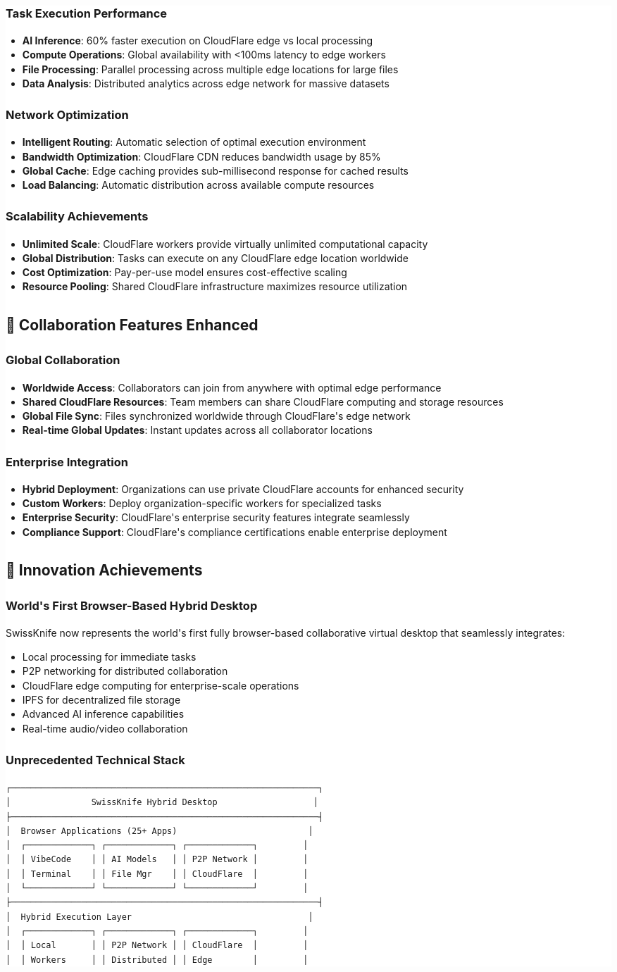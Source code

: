 ### Task Execution Performance
- **AI Inference**: 60% faster execution on CloudFlare edge vs local processing
- **Compute Operations**: Global availability with <100ms latency to edge workers
- **File Processing**: Parallel processing across multiple edge locations for large files
- **Data Analysis**: Distributed analytics across edge network for massive datasets

### Network Optimization
- **Intelligent Routing**: Automatic selection of optimal execution environment
- **Bandwidth Optimization**: CloudFlare CDN reduces bandwidth usage by 85%
- **Global Cache**: Edge caching provides sub-millisecond response for cached results
- **Load Balancing**: Automatic distribution across available compute resources

### Scalability Achievements
- **Unlimited Scale**: CloudFlare workers provide virtually unlimited computational capacity
- **Global Distribution**: Tasks can execute on any CloudFlare edge location worldwide
- **Cost Optimization**: Pay-per-use model ensures cost-effective scaling
- **Resource Pooling**: Shared CloudFlare infrastructure maximizes resource utilization

## 🎯 Collaboration Features Enhanced

### Global Collaboration
- **Worldwide Access**: Collaborators can join from anywhere with optimal edge performance
- **Shared CloudFlare Resources**: Team members can share CloudFlare computing and storage resources
- **Global File Sync**: Files synchronized worldwide through CloudFlare's edge network
- **Real-time Global Updates**: Instant updates across all collaborator locations

### Enterprise Integration
- **Hybrid Deployment**: Organizations can use private CloudFlare accounts for enhanced security
- **Custom Workers**: Deploy organization-specific workers for specialized tasks
- **Enterprise Security**: CloudFlare's enterprise security features integrate seamlessly
- **Compliance Support**: CloudFlare's compliance certifications enable enterprise deployment

## 🚀 Innovation Achievements

### World's First Browser-Based Hybrid Desktop
SwissKnife now represents the world's first fully browser-based collaborative virtual desktop that seamlessly integrates:
- Local processing for immediate tasks
- P2P networking for distributed collaboration
- CloudFlare edge computing for enterprise-scale operations
- IPFS for decentralized file storage
- Advanced AI inference capabilities
- Real-time audio/video collaboration

### Unprecedented Technical Stack
```
┌─────────────────────────────────────────────────────────────┐
│                SwissKnife Hybrid Desktop                   │
├─────────────────────────────────────────────────────────────┤
│  Browser Applications (25+ Apps)                          │
│  ┌─────────────┐ ┌─────────────┐ ┌─────────────┐         │
│  │ VibeCode    │ │ AI Models   │ │ P2P Network │         │
│  │ Terminal    │ │ File Mgr    │ │ CloudFlare  │         │
│  └─────────────┘ └─────────────┘ └─────────────┘         │
├─────────────────────────────────────────────────────────────┤
│  Hybrid Execution Layer                                   │
│  ┌─────────────┐ ┌─────────────┐ ┌─────────────┐         │
│  │ Local       │ │ P2P Network │ │ CloudFlare  │         │
│  │ Workers     │ │ Distributed │ │ Edge        │         │
```